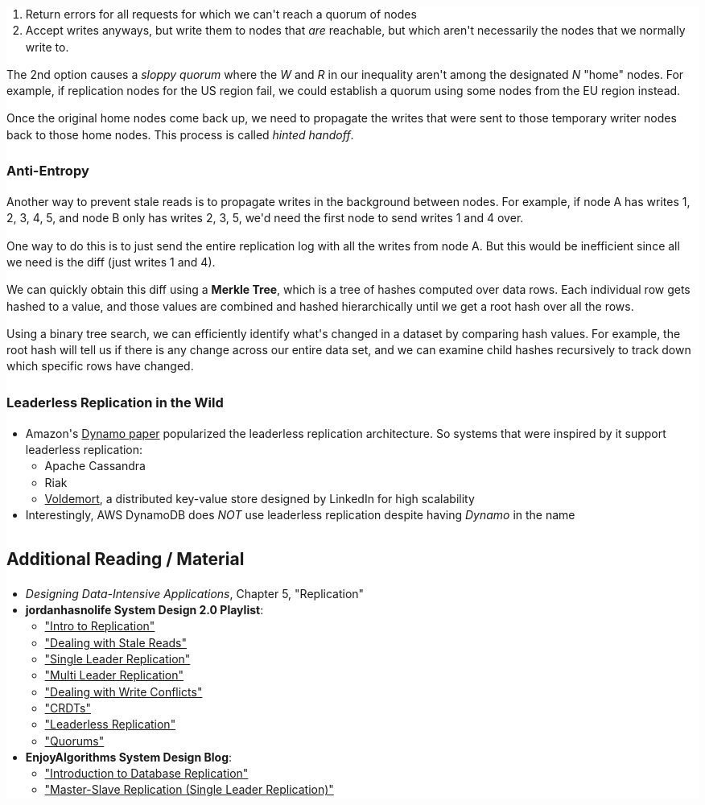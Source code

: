 1. Return errors for all requests for which we can't reach a quorum of nodes
2. Accept writes anyways, but write them to nodes that _are_ reachable, but which aren't necessarily the nodes that we normally write to.

The 2nd option causes a _sloppy quorum_ where the _W_ and _R_ in our inequality aren't among the designated _N_ "home" nodes. For example, if replication nodes for the US region fail, we could establish a quorum using some nodes from the EU region instead.

Once the original home nodes come back up, we need to propagate the writes that were sent to those temporary writer nodes back to those home nodes. This process is called _hinted handoff_.

### Anti-Entropy

Another way to prevent stale reads is to propagate writes in the background between nodes. For example, if node A has writes 1, 2, 3, 4, 5, and node B only has writes 2, 3, 5, we'd need the first node to send writes 1 and 4 over.

One way to do this is to just send the entire replication log with all the writes from node A. But this would be inefficient since all we need is the diff (just writes 1 and 4).

We can quickly obtain this diff using a **Merkle Tree**, which is a tree of hashes computed over data rows. Each individual row gets hashed to a value, and those values are combined and hashed hierarchically until we get a root hash over all the rows.

Using a binary tree search, we can efficiently identify what's changed in a dataset by comparing hash values. For example, the root hash will tell us if there is any change across our entire data set, and we can examine child hashes recursively to track down which specific rows have changed.

### Leaderless Replication in the Wild

- Amazon's [Dynamo paper](https://www.allthingsdistributed.com/files/amazon-dynamo-sosp2007.pdf) popularized the leaderless replication architecture. So systems that were inspired by it support leaderless replication:
  - Apache Cassandra
  - Riak
  - [Voldemort](https://www.project-voldemort.com/voldemort/), a distributed key-value store designed by LinkedIn for high scalability
- Interestingly, AWS DynamoDB does _NOT_ use leaderless replication despite having _Dynamo_ in the name

## Additional Reading / Material

- _Designing Data-Intensive Applications_, Chapter 5, "Replication"
- **jordanhasnolife System Design 2.0 Playlist**:
  - ["Intro to Replication"](https://www.youtube.com/watch?v=FIPCDRRBGz4&list=PLjTveVh7FakLdTmm42TMxbN8PvVn5g4KJ&index=16)
  - ["Dealing with Stale Reads"](https://www.youtube.com/watch?v=Y29yuEoBmjM&list=PLjTveVh7FakLdTmm42TMxbN8PvVn5g4KJ&index=17)
  - ["Single Leader Replication"](https://www.youtube.com/watch?v=8h-a7TsXw28&list=PLjTveVh7FakLdTmm42TMxbN8PvVn5g4KJ&index=18)
  - ["Multi Leader Replication"](https://www.youtube.com/watch?v=tffuvQtiTwY&list=PLjTveVh7FakLdTmm42TMxbN8PvVn5g4KJ&index=19)
  - ["Dealing with Write Conflicts"](https://www.youtube.com/watch?v=sa4BJAFT8sU&list=PLjTveVh7FakLdTmm42TMxbN8PvVn5g4KJ&index=20)
  - ["CRDTs"](https://www.youtube.com/watch?v=FG5Varj1Ows&list=PLjTveVh7FakLdTmm42TMxbN8PvVn5g4KJ&index=21)
  - ["Leaderless Replication"](https://www.youtube.com/watch?v=Jy4Cm2WEZVg&list=PLjTveVh7FakLdTmm42TMxbN8PvVn5g4KJ&index=22)
  - ["Quorums"](https://www.youtube.com/watch?v=DAONthD50g0&list=PLjTveVh7FakLdTmm42TMxbN8PvVn5g4KJ&index=23)
- **EnjoyAlgorithms System Design Blog**:
  - ["Introduction to Database Replication"](https://www.enjoyalgorithms.com/blog/introduction-to-database-replication-system-design)
  - ["Master-Slave Replication (Single Leader Replication)"](https://www.enjoyalgorithms.com/blog/master-slave-replication-databases)
